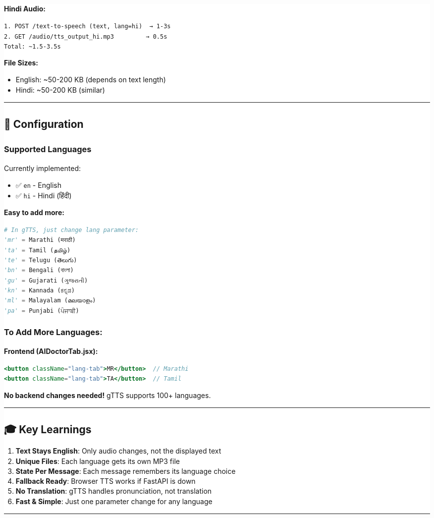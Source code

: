 **Hindi Audio:**
```
1. POST /text-to-speech (text, lang=hi)  → 1-3s
2. GET /audio/tts_output_hi.mp3         → 0.5s
Total: ~1.5-3.5s
```

**File Sizes:**
- English: ~50-200 KB (depends on text length)
- Hindi: ~50-200 KB (similar)

---

## 🔧 **Configuration**

### **Supported Languages**

Currently implemented:
- ✅ `en` - English
- ✅ `hi` - Hindi (हिंदी)

**Easy to add more:**
```python
# In gTTS, just change lang parameter:
'mr' = Marathi (मराठी)
'ta' = Tamil (தமிழ்)
'te' = Telugu (తెలుగు)
'bn' = Bengali (বাংলা)
'gu' = Gujarati (ગુજરાતી)
'kn' = Kannada (ಕನ್ನಡ)
'ml' = Malayalam (മലയാളം)
'pa' = Punjabi (ਪੰਜਾਬੀ)
```

### **To Add More Languages:**

**Frontend (AIDoctorTab.jsx):**
```jsx
<button className="lang-tab">MR</button>  // Marathi
<button className="lang-tab">TA</button>  // Tamil
```

**No backend changes needed!** gTTS supports 100+ languages.

---

## 🎓 **Key Learnings**

1. **Text Stays English**: Only audio changes, not the displayed text
2. **Unique Files**: Each language gets its own MP3 file
3. **State Per Message**: Each message remembers its language choice
4. **Fallback Ready**: Browser TTS works if FastAPI is down
5. **No Translation**: gTTS handles pronunciation, not translation
6. **Fast & Simple**: Just one parameter change for any language

---